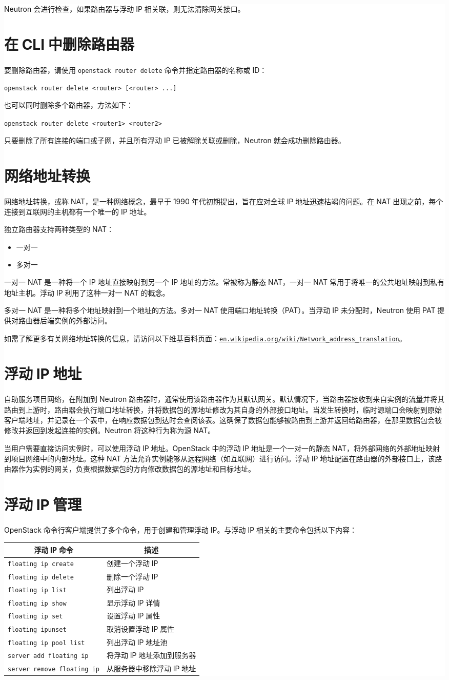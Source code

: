 Neutron 会进行检查，如果路由器与浮动 IP 相关联，则无法清除网关接口。

# 在 CLI 中删除路由器

要删除路由器，请使用 `openstack router delete`&nbsp;命令并指定路由器的名称或 ID：

```
openstack router delete <router> [<router> ...] 
```

也可以同时删除多个路由器，方法如下：

```
openstack router delete <router1> <router2> 
```

只要删除了所有连接的端口或子网，并且所有浮动 IP 已被解除关联或删除，Neutron 就会成功删除路由器。

# 网络地址转换

网络地址转换，或称 NAT，是一种网络概念，最早于 1990 年代初期提出，旨在应对全球 IP 地址迅速枯竭的问题。在 NAT 出现之前，每个连接到互联网的主机都有一个唯一的 IP 地址。

独立路由器支持两种类型的 NAT：

+   一对一

+   多对一

一对一 NAT 是一种将一个 IP 地址直接映射到另一个 IP 地址的方法。常被称为静态 NAT，一对一 NAT 常用于将唯一的公共地址映射到私有地址主机。浮动 IP 利用了这种一对一 NAT 的概念。

多对一 NAT 是一种将多个地址映射到一个地址的方法。多对一 NAT 使用端口地址转换（PAT）。当浮动 IP 未分配时，Neutron 使用 PAT 提供对路由器后端实例的外部访问。

如需了解更多有关网络地址转换的信息，请访问以下维基百科页面：[`en.wikipedia.org/wiki/Network_address_translation`](http://en.wikipedia.org/wiki/Network_address_translation)。

# 浮动 IP 地址

自助服务项目网络，在附加到 Neutron 路由器时，通常使用该路由器作为其默认网关。默认情况下，当路由器接收到来自实例的流量并将其路由到上游时，路由器会执行端口地址转换，并将数据包的源地址修改为其自身的外部接口地址。当发生转换时，临时源端口会映射到原始客户端地址，并记录在一个表中，在响应数据包到达时会查阅该表。这确保了数据包能够被路由到上游并返回给路由器，在那里数据包会被修改并返回到发起连接的实例。Neutron 将这种行为称为源 NAT。

当用户需要直接访问实例时，可以使用浮动 IP 地址。OpenStack 中的浮动 IP 地址是一个一对一的静态 NAT，将外部网络的外部地址映射到项目网络中的内部地址。这种 NAT 方法允许实例能够从远程网络（如互联网）进行访问。浮动 IP 地址配置在路由器的外部接口上，该路由器作为实例的网关，负责根据数据包的方向修改数据包的源地址和目标地址。

# 浮动 IP 管理

OpenStack 命令行客户端提供了多个命令，用于创建和管理浮动 IP。与浮动 IP 相关的主要命令包括以下内容：

| **浮动 IP 命令** | **描述** |
| --- | --- |
| `floating ip create` | 创建一个浮动 IP |
| `floating ip delete` | 删除一个浮动 IP |
| `floating ip list` | 列出浮动 IP |
| `floating ip show` | 显示浮动 IP 详情 |
| `floating ip set` | 设置浮动 IP 属性 |
| `floating ipunset` | 取消设置浮动 IP 属性 |
| `floating ip pool list` | 列出浮动 IP 地址池 |
| `server add floating ip` | 将浮动 IP 地址添加到服务器 |
| `server remove floating ip` | 从服务器中移除浮动 IP 地址 |
